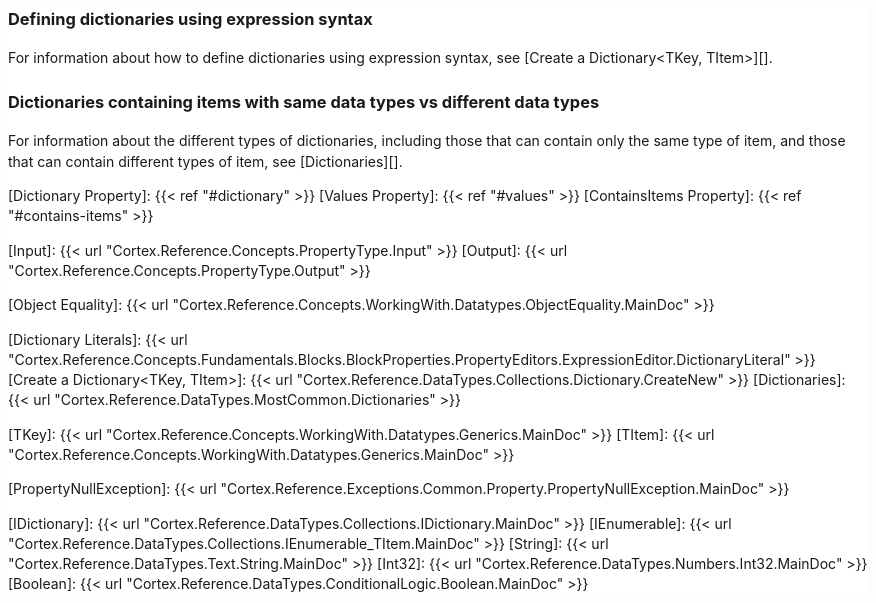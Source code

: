 ### Defining dictionaries using expression syntax

For information about how to define dictionaries using expression syntax, see [Create a Dictionary&lt;TKey, TItem&gt;][].

### Dictionaries containing items with same data types vs different data types

For information about the different types of dictionaries, including those that can contain only the same type of item, and those that can contain different types of item, see [Dictionaries][].

[Dictionary Property]: {{< ref "#dictionary" >}}
[Values Property]: {{< ref "#values" >}}
[ContainsItems Property]: {{< ref "#contains-items" >}}

[Input]: {{< url "Cortex.Reference.Concepts.PropertyType.Input" >}}
[Output]: {{< url "Cortex.Reference.Concepts.PropertyType.Output" >}}

[Object Equality]: {{< url "Cortex.Reference.Concepts.WorkingWith.Datatypes.ObjectEquality.MainDoc" >}}

[Dictionary Literals]: {{< url "Cortex.Reference.Concepts.Fundamentals.Blocks.BlockProperties.PropertyEditors.ExpressionEditor.DictionaryLiteral" >}}
[Create a Dictionary&lt;TKey, TItem&gt;]: {{< url "Cortex.Reference.DataTypes.Collections.Dictionary.CreateNew" >}}
[Dictionaries]: {{< url "Cortex.Reference.DataTypes.MostCommon.Dictionaries" >}}

[TKey]: {{< url "Cortex.Reference.Concepts.WorkingWith.Datatypes.Generics.MainDoc" >}}
[TItem]: {{< url "Cortex.Reference.Concepts.WorkingWith.Datatypes.Generics.MainDoc" >}}

[PropertyNullException]: {{< url "Cortex.Reference.Exceptions.Common.Property.PropertyNullException.MainDoc" >}}

[IDictionary]: {{< url "Cortex.Reference.DataTypes.Collections.IDictionary.MainDoc" >}}
[IEnumerable]: {{< url "Cortex.Reference.DataTypes.Collections.IEnumerable_TItem.MainDoc" >}}
[String]: {{< url "Cortex.Reference.DataTypes.Text.String.MainDoc" >}}
[Int32]: {{< url "Cortex.Reference.DataTypes.Numbers.Int32.MainDoc" >}}
[Boolean]: {{< url "Cortex.Reference.DataTypes.ConditionalLogic.Boolean.MainDoc" >}}
